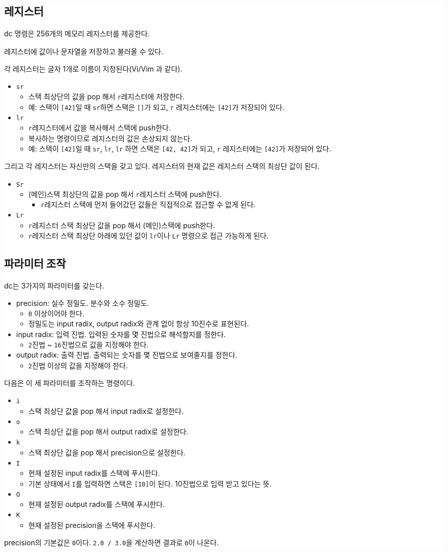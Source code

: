 ## 레지스터

dc 명령은 256개의 메모리 레지스터를 제공한다.

레지스터에 값이나 문자열을 저장하고 불러올 수 있다.

각 레지스터는 글자 1개로 이름이 지정된다(Vi/Vim 과 같다).

- `sr`
    - 스택 최상단의 값을 pop 해서 `r`레지스터에 저장한다.
    - 예: 스택이 `[42]`일 때 `sr`하면 스택은 `[]`가 되고, `r` 레지스터에는 `[42]`가 저장되어 있다.
- `lr`
    - `r`레지스터에서 값을 복사해서 스택에 push한다.
    - 복사하는 명령이므로 레지스터의 값은 손상되지 않는다.
    - 예: 스택이 `[42]`일 때 `sr`, `lr`, `lr` 하면 스택은 `[42, 42]`가 되고, `r` 레지스터에는 `[42]`가 저장되어 있다.

그리고 각 레지스터는 자신만의 스택을 갖고 있다. 레지스터의 현재 값은 레지스터 스택의 최상단 값이 된다.

- `Sr`
    - (메인)스택 최상단의 값을 pop 해서 `r`레지스터 스택에 push한다.
        - `r`레지스터 스택에 먼저 들어갔던 값들은 직접적으로 접근할 수 없게 된다.
- `Lr`
    - `r`레지스터 스택 최상단 값을 pop 해서 (메인)스택에 push한다.
    - `r`레지스터 스택 최상단 아래에 있던 값이 `lr`이나 `Lr` 명령으로 접근 가능하게 된다.

## 파라미터 조작

dc는 3가지의 파라미터를 갖는다.

- precision: 실수 정밀도. 분수와 소수 정밀도.
    - `0` 이상이어야 한다.
    - 정밀도는 input radix, output radix와 관계 없이 항상 10진수로 표현된다.
- input radix: 입력 진법. 입력된 숫자를 몇 진법으로 해석할지를 정한다.
    - `2`진법 ~ `16`진법으로 값을 지정해야 한다.
- output radix: 출력 진법. 출력되는 숫자를 몇 진법으로 보여줄지를 정한다.
    - `2`진법 이상의 값을 지정해야 한다.

다음은 이 세 파라미터를 조작하는 명령이다.

- `i`
    - 스택 최상단 값을 pop 해서 input radix로 설정한다.
- `o`
    - 스택 최상단 값을 pop 해서 output radix로 설정한다.
- `k`
    - 스택 최상단 값을 pop 해서 precision으로 설정한다.
- `I`
    - 현재 설정된 input radix를 스택에 푸시한다.
    - 기본 상태에서 `I`를 입력하면 스택은 `[10]`이 된다. 10진법으로 입력 받고 있다는 뜻.
- `O`
    - 현재 설정된 output radix를 스택에 푸시한다.
- `K`
    - 현재 설정된 precision을 스택에 푸시한다.

precision의 기본값은 `0`이다. `2.0 / 3.0`을 계산하면 결과로 `0`이 나온다.
